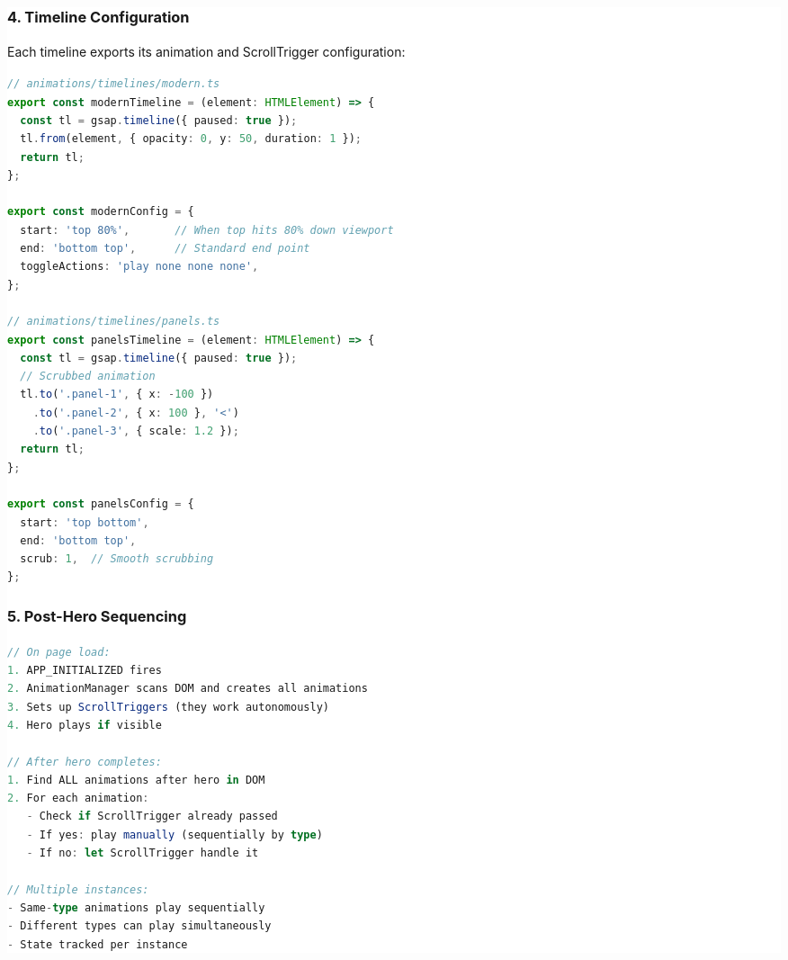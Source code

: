 ### 4. Timeline Configuration

Each timeline exports its animation and ScrollTrigger configuration:

```typescript
// animations/timelines/modern.ts
export const modernTimeline = (element: HTMLElement) => {
  const tl = gsap.timeline({ paused: true });
  tl.from(element, { opacity: 0, y: 50, duration: 1 });
  return tl;
};

export const modernConfig = {
  start: 'top 80%',       // When top hits 80% down viewport
  end: 'bottom top',      // Standard end point
  toggleActions: 'play none none none',
};

// animations/timelines/panels.ts
export const panelsTimeline = (element: HTMLElement) => {
  const tl = gsap.timeline({ paused: true });
  // Scrubbed animation
  tl.to('.panel-1', { x: -100 })
    .to('.panel-2', { x: 100 }, '<')
    .to('.panel-3', { scale: 1.2 });
  return tl;
};

export const panelsConfig = {
  start: 'top bottom',
  end: 'bottom top',
  scrub: 1,  // Smooth scrubbing
};
```

### 5. Post-Hero Sequencing

```typescript
// On page load:
1. APP_INITIALIZED fires
2. AnimationManager scans DOM and creates all animations
3. Sets up ScrollTriggers (they work autonomously)
4. Hero plays if visible

// After hero completes:
1. Find ALL animations after hero in DOM
2. For each animation:
   - Check if ScrollTrigger already passed
   - If yes: play manually (sequentially by type)
   - If no: let ScrollTrigger handle it

// Multiple instances:
- Same-type animations play sequentially
- Different types can play simultaneously
- State tracked per instance
```
